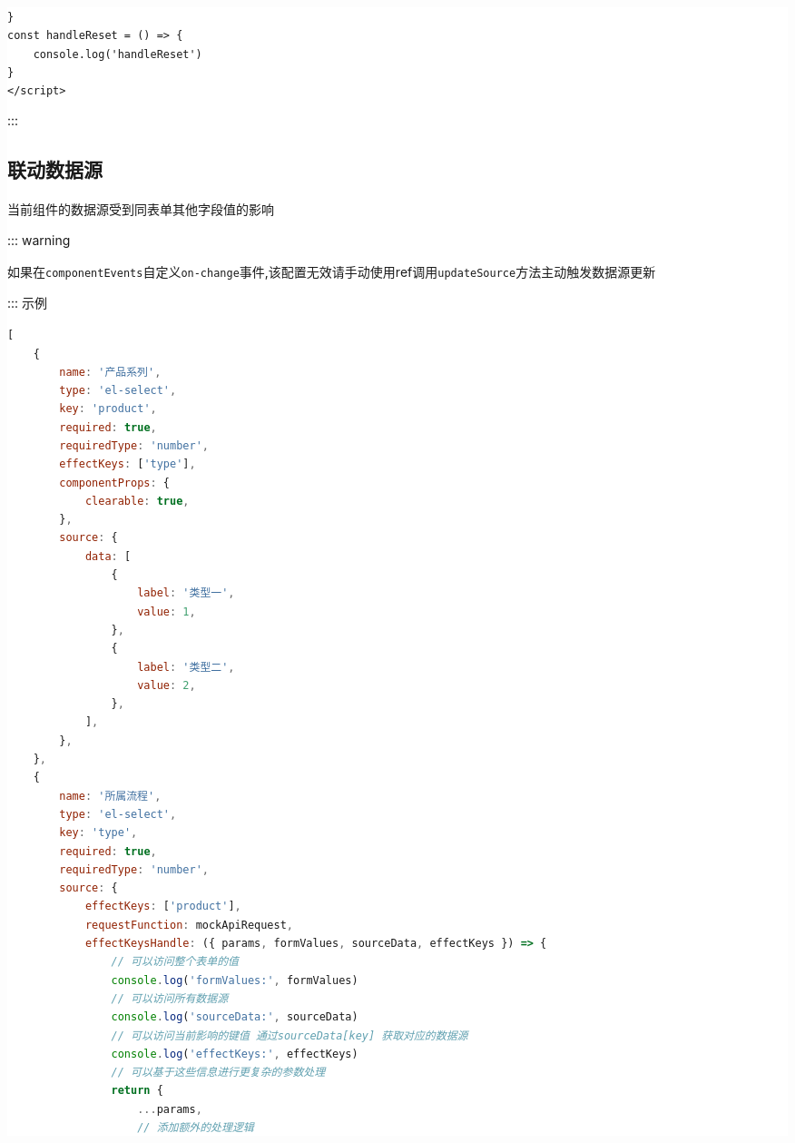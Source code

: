 ```vue
}
const handleReset = () => {
	console.log('handleReset')
}
</script>
```

:::

## 联动数据源

当前组件的数据源受到同表单其他字段值的影响

::: warning

如果在`componentEvents`自定义`on-change`事件,该配置无效请手动使用ref调用`updateSource`方法主动触发数据源更新

:::
示例

```js
[
	{
		name: '产品系列',
		type: 'el-select',
		key: 'product',
		required: true,
		requiredType: 'number',
		effectKeys: ['type'],
		componentProps: {
			clearable: true,
		},
		source: {
			data: [
				{
					label: '类型一',
					value: 1,
				},
				{
					label: '类型二',
					value: 2,
				},
			],
		},
	},
	{
		name: '所属流程',
		type: 'el-select',
		key: 'type',
		required: true,
		requiredType: 'number',
		source: {
			effectKeys: ['product'],
			requestFunction: mockApiRequest,
			effectKeysHandle: ({ params, formValues, sourceData, effectKeys }) => {
				// 可以访问整个表单的值
				console.log('formValues:', formValues)
				// 可以访问所有数据源
				console.log('sourceData:', sourceData)
				// 可以访问当前影响的键值 通过sourceData[key] 获取对应的数据源
				console.log('effectKeys:', effectKeys)
				// 可以基于这些信息进行更复杂的参数处理
				return {
					...params,
					// 添加额外的处理逻辑
```